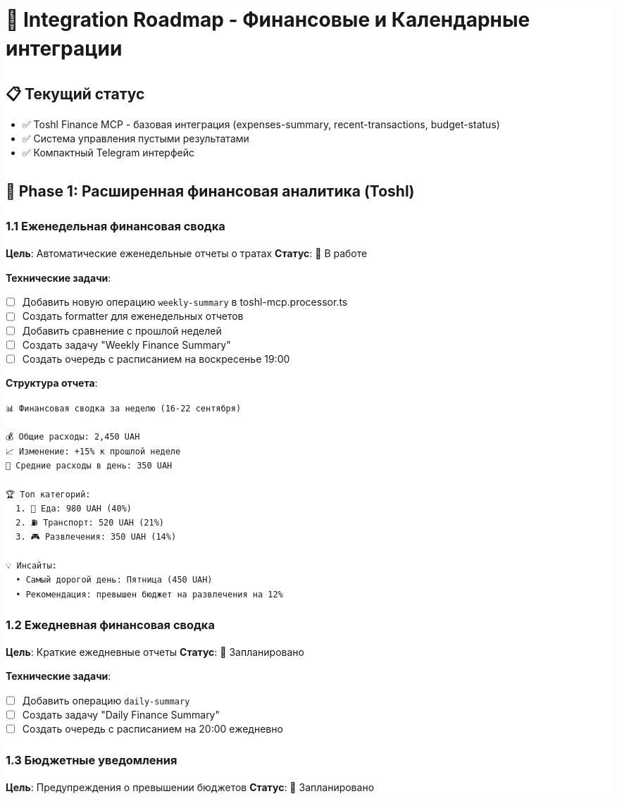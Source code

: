 # 🚀 Integration Roadmap - Финансовые и Календарные интеграции

## 📋 Текущий статус
- ✅ Toshl Finance MCP - базовая интеграция (expenses-summary, recent-transactions, budget-status)
- ✅ Система управления пустыми результатами
- ✅ Компактный Telegram интерфейс

## 🎯 Phase 1: Расширенная финансовая аналитика (Toshl)

### 1.1 Еженедельная финансовая сводка
**Цель**: Автоматические еженедельные отчеты о тратах
**Статус**: 🔄 В работе

**Технические задачи**:
- [ ] Добавить новую операцию `weekly-summary` в toshl-mcp.processor.ts
- [ ] Создать formatter для еженедельных отчетов
- [ ] Добавить сравнение с прошлой неделей
- [ ] Создать задачу "Weekly Finance Summary"
- [ ] Создать очередь с расписанием на воскресенье 19:00

**Структура отчета**:
```
📊 Финансовая сводка за неделю (16-22 сентября)

💰 Общие расходы: 2,450 UAH
📈 Изменение: +15% к прошлой неделе
📅 Средние расходы в день: 350 UAH

🏆 Топ категорий:
  1. 🍔 Еда: 980 UAH (40%)
  2. ⛽ Транспорт: 520 UAH (21%)
  3. 🎮 Развлечения: 350 UAH (14%)

💡 Инсайты:
  • Самый дорогой день: Пятница (450 UAH)
  • Рекомендация: превышен бюджет на развлечения на 12%
```

### 1.2 Ежедневная финансовая сводка
**Цель**: Краткие ежедневные отчеты
**Статус**: 📅 Запланировано

**Технические задачи**:
- [ ] Добавить операцию `daily-summary`
- [ ] Создать задачу "Daily Finance Summary"
- [ ] Создать очередь с расписанием на 20:00 ежедневно

### 1.3 Бюджетные уведомления
**Цель**: Предупреждения о превышении бюджетов
**Статус**: 📅 Запланировано
